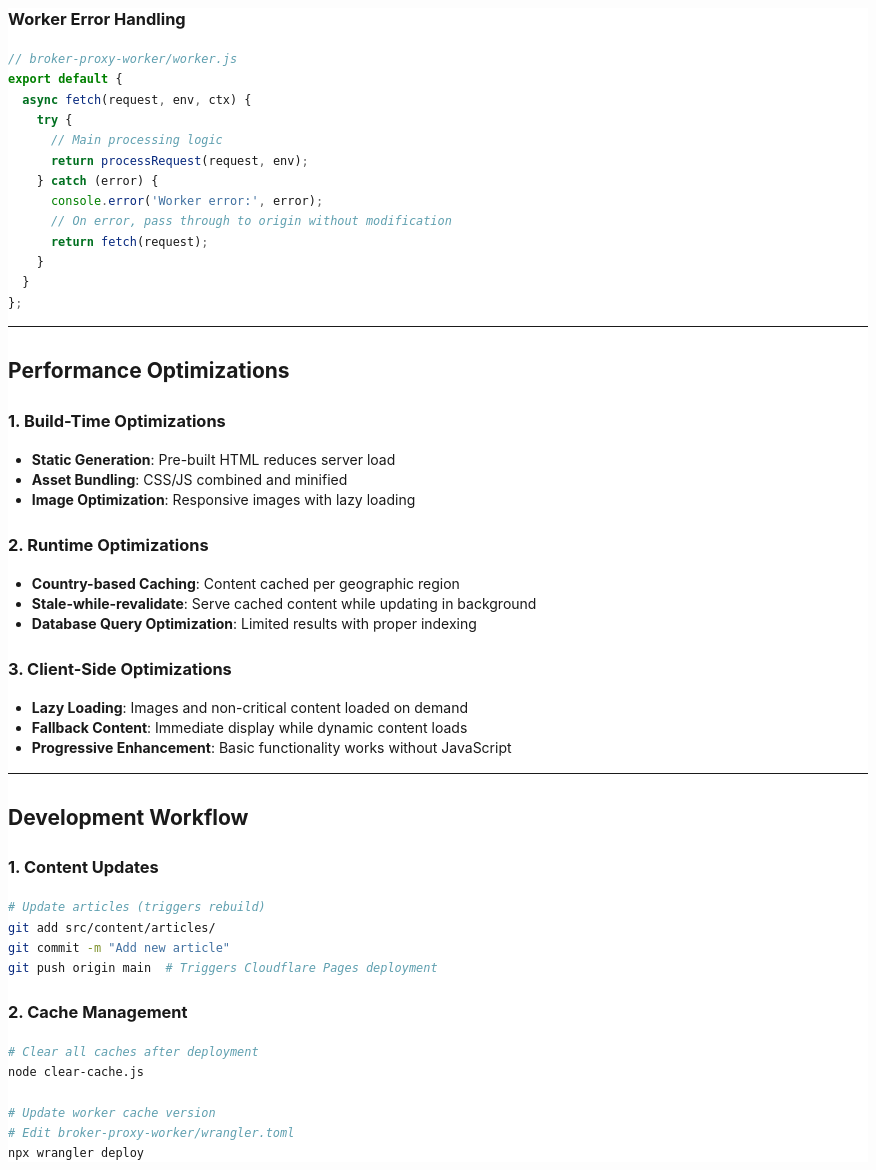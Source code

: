 ### Worker Error Handling
```javascript
// broker-proxy-worker/worker.js
export default {
  async fetch(request, env, ctx) {
    try {
      // Main processing logic
      return processRequest(request, env);
    } catch (error) {
      console.error('Worker error:', error);
      // On error, pass through to origin without modification
      return fetch(request);
    }
  }
};
```

---

## Performance Optimizations

### 1. Build-Time Optimizations
- **Static Generation**: Pre-built HTML reduces server load
- **Asset Bundling**: CSS/JS combined and minified
- **Image Optimization**: Responsive images with lazy loading

### 2. Runtime Optimizations
- **Country-based Caching**: Content cached per geographic region
- **Stale-while-revalidate**: Serve cached content while updating in background
- **Database Query Optimization**: Limited results with proper indexing

### 3. Client-Side Optimizations
- **Lazy Loading**: Images and non-critical content loaded on demand
- **Fallback Content**: Immediate display while dynamic content loads
- **Progressive Enhancement**: Basic functionality works without JavaScript

---

## Development Workflow

### 1. Content Updates
```bash
# Update articles (triggers rebuild)
git add src/content/articles/
git commit -m "Add new article"
git push origin main  # Triggers Cloudflare Pages deployment
```

### 2. Cache Management
```bash
# Clear all caches after deployment
node clear-cache.js

# Update worker cache version
# Edit broker-proxy-worker/wrangler.toml
npx wrangler deploy
```
